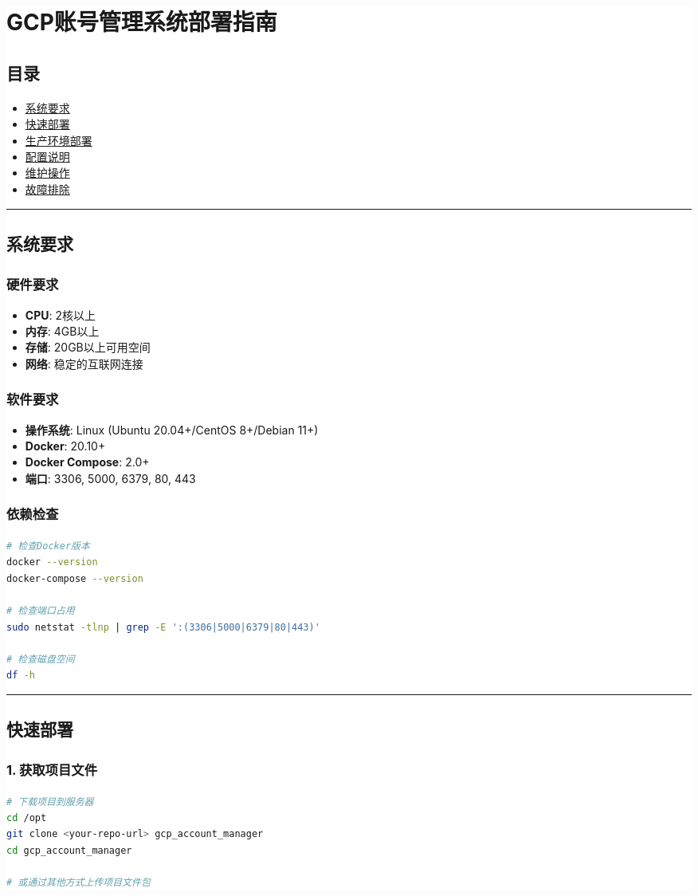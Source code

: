 # GCP账号管理系统部署指南

## 目录
- [系统要求](#系统要求)
- [快速部署](#快速部署)
- [生产环境部署](#生产环境部署)
- [配置说明](#配置说明)
- [维护操作](#维护操作)
- [故障排除](#故障排除)

---

## 系统要求

### 硬件要求
- **CPU**: 2核以上
- **内存**: 4GB以上
- **存储**: 20GB以上可用空间
- **网络**: 稳定的互联网连接

### 软件要求
- **操作系统**: Linux (Ubuntu 20.04+/CentOS 8+/Debian 11+)
- **Docker**: 20.10+
- **Docker Compose**: 2.0+
- **端口**: 3306, 5000, 6379, 80, 443

### 依赖检查
```bash
# 检查Docker版本
docker --version
docker-compose --version

# 检查端口占用
sudo netstat -tlnp | grep -E ':(3306|5000|6379|80|443)'

# 检查磁盘空间
df -h
```

---

## 快速部署

### 1. 获取项目文件
```bash
# 下载项目到服务器
cd /opt
git clone <your-repo-url> gcp_account_manager
cd gcp_account_manager

# 或通过其他方式上传项目文件包
```
